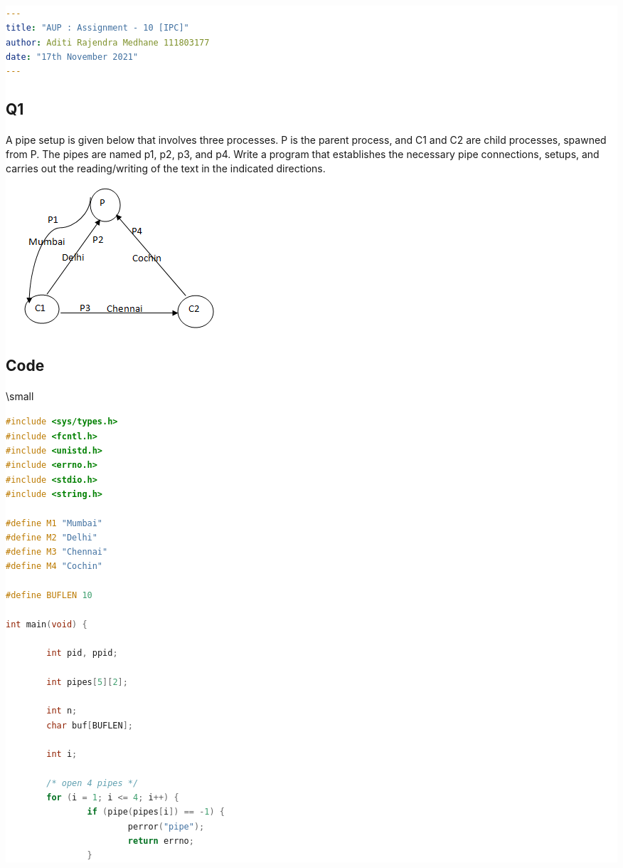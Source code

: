 ```yaml
---
title: "AUP : Assignment - 10 [IPC]"
author: Aditi Rajendra Medhane 111803177
date: "17th November 2021"
---
```


## Q1
A pipe setup is given below that involves three processes. 
P is the parent process, and C1 and C2 are child processes, spawned from P. 
The pipes are named p1, p2, p3, and p4. Write a program that establishes the necessary pipe connections, 
setups, and carries out the reading/writing of the text in the indicated directions.

![Pipe Setup](pipes.png)

## Code

\small
```{.c .numberLines startFrom="1"}
#include <sys/types.h>
#include <fcntl.h>
#include <unistd.h>
#include <errno.h>
#include <stdio.h>
#include <string.h>

#define M1 "Mumbai"
#define M2 "Delhi"
#define M3 "Chennai"
#define M4 "Cochin"

#define BUFLEN 10

int main(void) {

		int pid, ppid;

		int pipes[5][2];

		int n;
		char buf[BUFLEN];

		int i;

		/* open 4 pipes */
		for (i = 1; i <= 4; i++) {
				if (pipe(pipes[i]) == -1) {
						perror("pipe");
						return errno;
				}
```